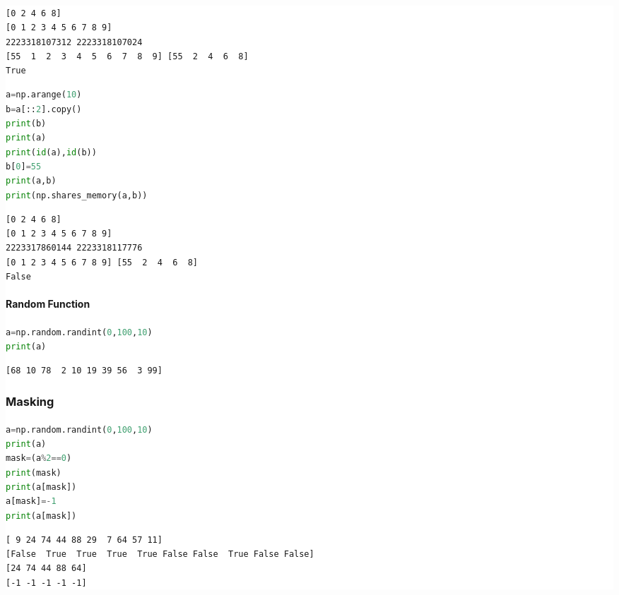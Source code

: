     [0 2 4 6 8]
    [0 1 2 3 4 5 6 7 8 9]
    2223318107312 2223318107024
    [55  1  2  3  4  5  6  7  8  9] [55  2  4  6  8]
    True
    


```python
a=np.arange(10)
b=a[::2].copy()
print(b)
print(a)
print(id(a),id(b))
b[0]=55
print(a,b)
print(np.shares_memory(a,b))
```

    [0 2 4 6 8]
    [0 1 2 3 4 5 6 7 8 9]
    2223317860144 2223318117776
    [0 1 2 3 4 5 6 7 8 9] [55  2  4  6  8]
    False
    

#### Random Function


```python
a=np.random.randint(0,100,10)
print(a)
```

    [68 10 78  2 10 19 39 56  3 99]
    

### Masking


```python
a=np.random.randint(0,100,10)
print(a)
mask=(a%2==0)
print(mask)
print(a[mask])
a[mask]=-1
print(a[mask])


```

    [ 9 24 74 44 88 29  7 64 57 11]
    [False  True  True  True  True False False  True False False]
    [24 74 44 88 64]
    [-1 -1 -1 -1 -1]
    
